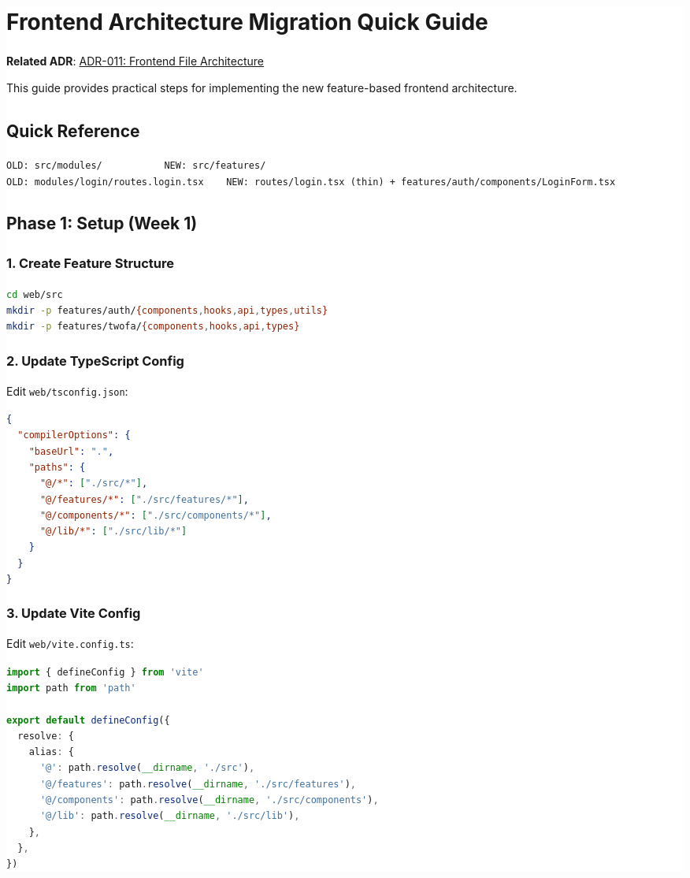 # Frontend Architecture Migration Quick Guide

**Related ADR**: [ADR-011: Frontend File Architecture](../architecture/adr/ADR-011-FRONTEND-FILE-ARCHITECTURE.md)

This guide provides practical steps for implementing the new feature-based frontend architecture.

## Quick Reference

```
OLD: src/modules/           NEW: src/features/
OLD: modules/login/routes.login.tsx    NEW: routes/login.tsx (thin) + features/auth/components/LoginForm.tsx
```

## Phase 1: Setup (Week 1)

### 1. Create Feature Structure

```bash
cd web/src
mkdir -p features/auth/{components,hooks,api,types,utils}
mkdir -p features/twofa/{components,hooks,api,types}
```

### 2. Update TypeScript Config

Edit `web/tsconfig.json`:

```json
{
  "compilerOptions": {
    "baseUrl": ".",
    "paths": {
      "@/*": ["./src/*"],
      "@/features/*": ["./src/features/*"],
      "@/components/*": ["./src/components/*"],
      "@/lib/*": ["./src/lib/*"]
    }
  }
}
```

### 3. Update Vite Config

Edit `web/vite.config.ts`:

```typescript
import { defineConfig } from 'vite'
import path from 'path'

export default defineConfig({
  resolve: {
    alias: {
      '@': path.resolve(__dirname, './src'),
      '@/features': path.resolve(__dirname, './src/features'),
      '@/components': path.resolve(__dirname, './src/components'),
      '@/lib': path.resolve(__dirname, './src/lib'),
    },
  },
})
```
